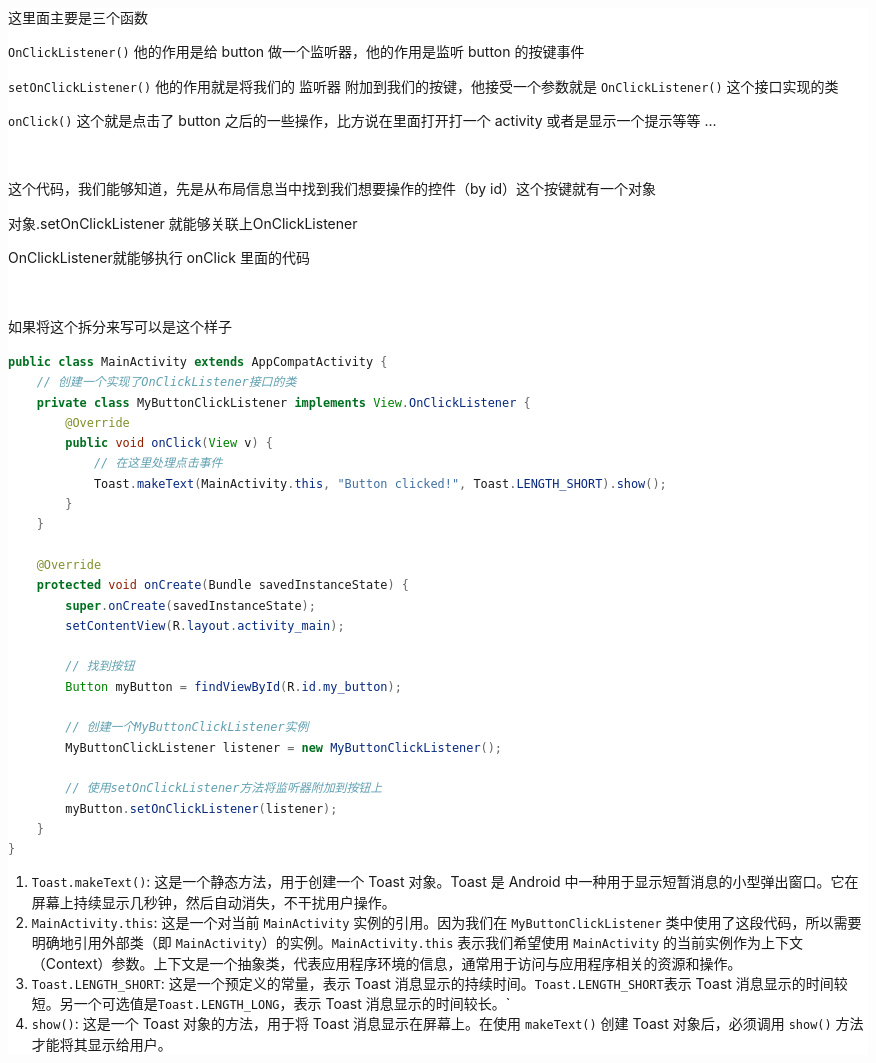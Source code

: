 这里面主要是三个函数

`OnClickListener()` 他的作用是给 button 做一个监听器，他的作用是监听 button 的按键事件

`setOnClickListener()` 他的作用就是将我们的 监听器 附加到我们的按键，他接受一个参数就是 `OnClickListener()` 这个接口实现的类

`onClick()` 这个就是点击了 button 之后的一些操作，比方说在里面打开打一个 activity 或者是显示一个提示等等 ... 

​			

这个代码，我们能够知道，先是从布局信息当中找到我们想要操作的控件（by id）这个按键就有一个对象

对象.setOnClickListener 就能够关联上OnClickListener

OnClickListener就能够执行 onClick 里面的代码

​			

如果将这个拆分来写可以是这个样子

```java
public class MainActivity extends AppCompatActivity {
    // 创建一个实现了OnClickListener接口的类
    private class MyButtonClickListener implements View.OnClickListener {
        @Override
        public void onClick(View v) {
            // 在这里处理点击事件
            Toast.makeText(MainActivity.this, "Button clicked!", Toast.LENGTH_SHORT).show();
        }
    }

    @Override
    protected void onCreate(Bundle savedInstanceState) {
        super.onCreate(savedInstanceState);
        setContentView(R.layout.activity_main);

        // 找到按钮
        Button myButton = findViewById(R.id.my_button);

        // 创建一个MyButtonClickListener实例
        MyButtonClickListener listener = new MyButtonClickListener();

        // 使用setOnClickListener方法将监听器附加到按钮上
        myButton.setOnClickListener(listener);
    }
}
```

1. `Toast.makeText()`: 这是一个静态方法，用于创建一个 Toast 对象。Toast 是 Android 中一种用于显示短暂消息的小型弹出窗口。它在屏幕上持续显示几秒钟，然后自动消失，不干扰用户操作。
2. `MainActivity.this`: 这是一个对当前 `MainActivity` 实例的引用。因为我们在 `MyButtonClickListener` 类中使用了这段代码，所以需要明确地引用外部类（即 `MainActivity`）的实例。`MainActivity.this` 表示我们希望使用 `MainActivity` 的当前实例作为上下文（Context）参数。上下文是一个抽象类，代表应用程序环境的信息，通常用于访问与应用程序相关的资源和操作。
3. `Toast.LENGTH_SHORT`: 这是一个预定义的常量，表示 Toast 消息显示的持续时间。`Toast.LENGTH_SHORT`表示 Toast 消息显示的时间较短。另一个可选值是`Toast.LENGTH_LONG`，表示 Toast 消息显示的时间较长。`
4. `show()`: 这是一个 Toast 对象的方法，用于将 Toast 消息显示在屏幕上。在使用 `makeText()` 创建 Toast 对象后，必须调用 `show()` 方法才能将其显示给用户。
